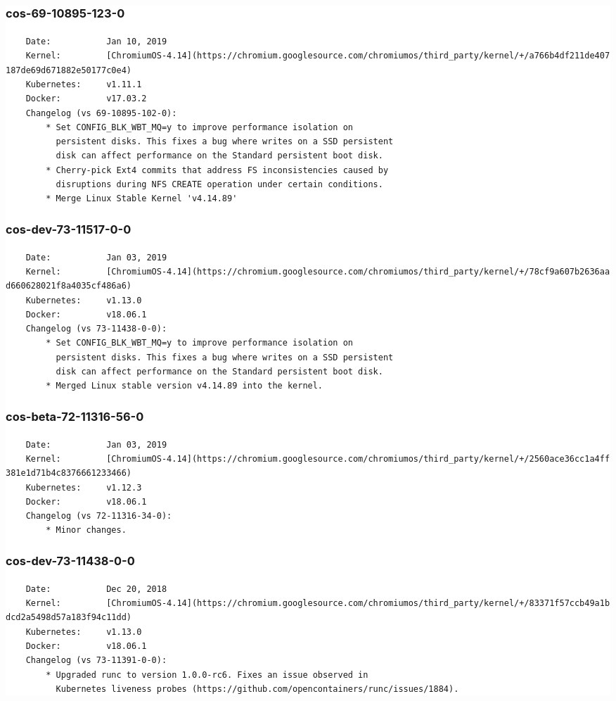
###  cos-69-10895-123-0

    
    
        Date:           Jan 10, 2019
        Kernel:         [ChromiumOS-4.14](https://chromium.googlesource.com/chromiumos/third_party/kernel/+/a766b4df211de407187de69d671882e50177c0e4)
        Kubernetes:     v1.11.1
        Docker:         v17.03.2
        Changelog (vs 69-10895-102-0):
            * Set CONFIG_BLK_WBT_MQ=y to improve performance isolation on
              persistent disks. This fixes a bug where writes on a SSD persistent
              disk can affect performance on the Standard persistent boot disk.
            * Cherry-pick Ext4 commits that address FS inconsistencies caused by
              disruptions during NFS CREATE operation under certain conditions.
            * Merge Linux Stable Kernel 'v4.14.89'
        

###  cos-dev-73-11517-0-0

    
    
        Date:           Jan 03, 2019
        Kernel:         [ChromiumOS-4.14](https://chromium.googlesource.com/chromiumos/third_party/kernel/+/78cf9a607b2636aad660628021f8a4035cf486a6)
        Kubernetes:     v1.13.0
        Docker:         v18.06.1
        Changelog (vs 73-11438-0-0):
            * Set CONFIG_BLK_WBT_MQ=y to improve performance isolation on
              persistent disks. This fixes a bug where writes on a SSD persistent
              disk can affect performance on the Standard persistent boot disk.
            * Merged Linux stable version v4.14.89 into the kernel.
        

###  cos-beta-72-11316-56-0

    
    
        Date:           Jan 03, 2019
        Kernel:         [ChromiumOS-4.14](https://chromium.googlesource.com/chromiumos/third_party/kernel/+/2560ace36cc1a4ff381e1d71b4c8376661233466)
        Kubernetes:     v1.12.3
        Docker:         v18.06.1
        Changelog (vs 72-11316-34-0):
            * Minor changes.
        

###  cos-dev-73-11438-0-0

    
    
        Date:           Dec 20, 2018
        Kernel:         [ChromiumOS-4.14](https://chromium.googlesource.com/chromiumos/third_party/kernel/+/83371f57ccb49a1bdcd2a5498d57a183f94c11dd)
        Kubernetes:     v1.13.0
        Docker:         v18.06.1
        Changelog (vs 73-11391-0-0):
            * Upgraded runc to version 1.0.0-rc6. Fixes an issue observed in
              Kubernetes liveness probes (https://github.com/opencontainers/runc/issues/1884).
        